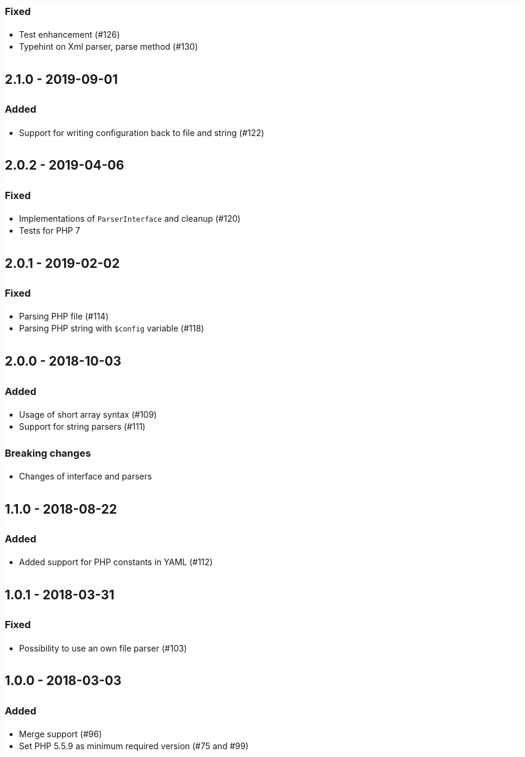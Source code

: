 ### Fixed
- Test enhancement (#126)
- Typehint on Xml parser, parse method (#130)

## 2.1.0 - 2019-09-01

### Added
- Support for writing configuration back to file and string (#122)

## 2.0.2 - 2019-04-06

### Fixed
- Implementations of `ParserInterface` and cleanup (#120)
- Tests for PHP 7

## 2.0.1 - 2019-02-02

### Fixed
- Parsing PHP file (#114)
- Parsing PHP string with `$config` variable (#118)

## 2.0.0 - 2018-10-03

### Added
- Usage of short array syntax (#109)
- Support for string parsers (#111)

### Breaking changes
- Changes of interface and parsers

## 1.1.0 - 2018-08-22

### Added
- Added support for PHP constants in YAML (#112)

## 1.0.1 - 2018-03-31

### Fixed
- Possibility to use an own file parser (#103)

## 1.0.0 - 2018-03-03

### Added
- Merge support (#96)
- Set PHP 5.5.9 as minimum required version (#75 and #99)
